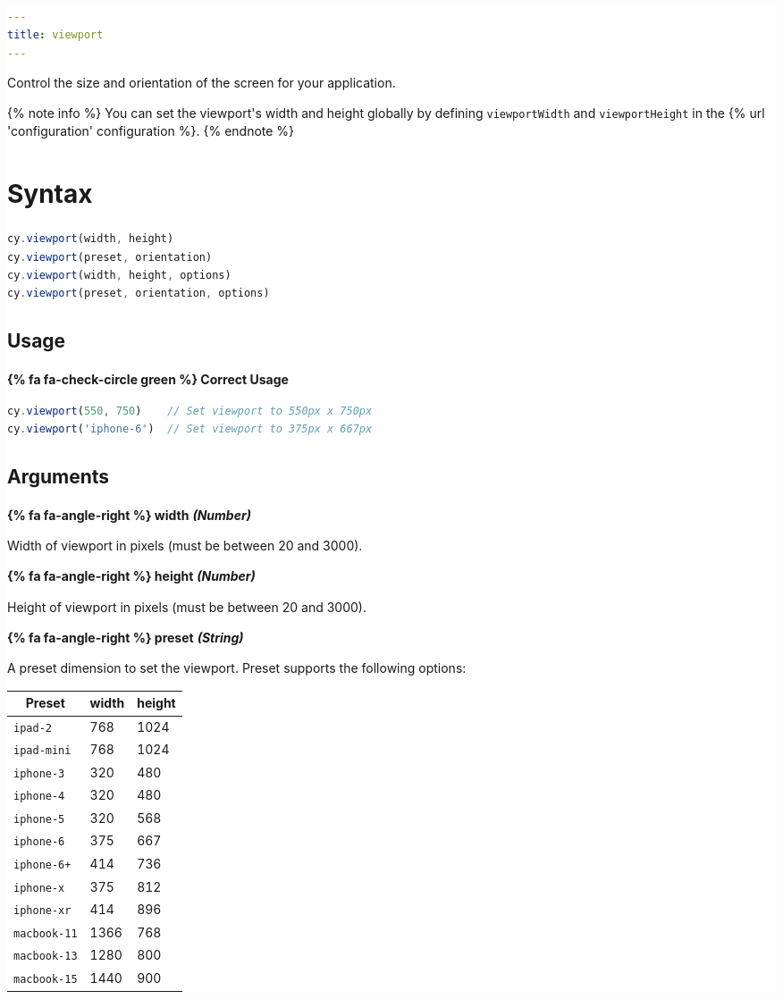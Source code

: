 ```yaml
---
title: viewport
---
```


Control the size and orientation of the screen for your application.

{% note info %}
You can set the viewport's width and height globally by defining `viewportWidth` and `viewportHeight` in the {% url 'configuration' configuration %}.
{% endnote %}

# Syntax

```javascript
cy.viewport(width, height)
cy.viewport(preset, orientation)
cy.viewport(width, height, options)
cy.viewport(preset, orientation, options)
```

## Usage

**{% fa fa-check-circle green %} Correct Usage**

```javascript
cy.viewport(550, 750)    // Set viewport to 550px x 750px
cy.viewport('iphone-6')  // Set viewport to 375px x 667px
```

## Arguments

**{% fa fa-angle-right %} width** ***(Number)***

Width of viewport in pixels (must be between 20 and 3000).

**{% fa fa-angle-right %} height** ***(Number)***

Height of viewport in pixels (must be between 20 and 3000).

**{% fa fa-angle-right %} preset** ***(String)***

A preset dimension to set the viewport. Preset supports the following options:

| Preset | width | height |
| ----------- | ----- | ------ |
| `ipad-2`      | 768   | 1024    |
| `ipad-mini`   | 768   | 1024    |
| `iphone-3`    | 320   | 480    |
| `iphone-4`    | 320   | 480    |
| `iphone-5`    | 320   | 568    |
| `iphone-6`    | 375   | 667    |
| `iphone-6+`   | 414   | 736    |
| `iphone-x`    | 375   | 812    |
| `iphone-xr`   | 414   | 896    |
| `macbook-11`  | 1366  | 768    |
| `macbook-13`  | 1280  | 800    |
| `macbook-15`  | 1440  | 900    |